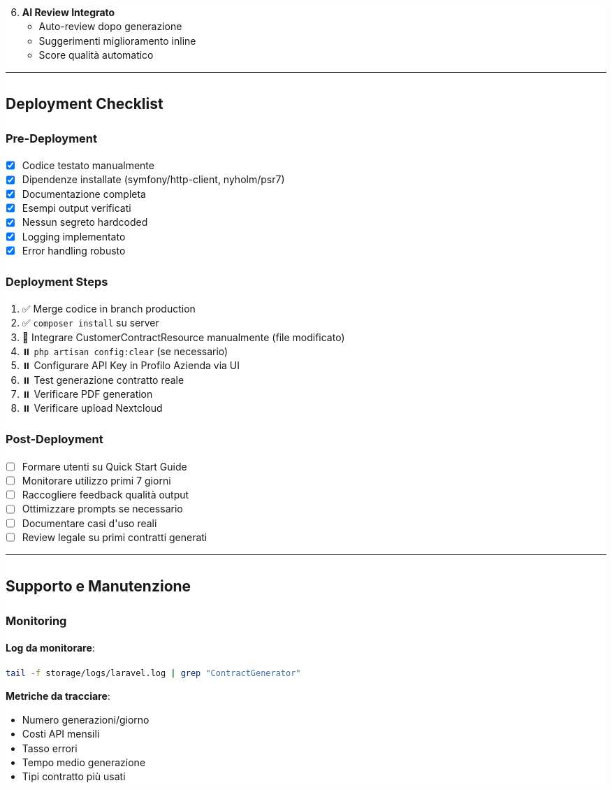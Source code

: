 6. **AI Review Integrato**
   - Auto-review dopo generazione
   - Suggerimenti miglioramento inline
   - Score qualità automatico

---

## Deployment Checklist

### Pre-Deployment

- [x] Codice testato manualmente
- [x] Dipendenze installate (symfony/http-client, nyholm/psr7)
- [x] Documentazione completa
- [x] Esempi output verificati
- [x] Nessun segreto hardcoded
- [x] Logging implementato
- [x] Error handling robusto

### Deployment Steps

1. ✅ Merge codice in branch production
2. ✅ `composer install` su server
3. 🔄 Integrare CustomerContractResource manualmente (file modificato)
4. ⏸️ `php artisan config:clear` (se necessario)
5. ⏸️ Configurare API Key in Profilo Azienda via UI
6. ⏸️ Test generazione contratto reale
7. ⏸️ Verificare PDF generation
8. ⏸️ Verificare upload Nextcloud

### Post-Deployment

- [ ] Formare utenti su Quick Start Guide
- [ ] Monitorare utilizzo primi 7 giorni
- [ ] Raccogliere feedback qualità output
- [ ] Ottimizzare prompts se necessario
- [ ] Documentare casi d'uso reali
- [ ] Review legale su primi contratti generati

---

## Supporto e Manutenzione

### Monitoring

**Log da monitorare**:
```bash
tail -f storage/logs/laravel.log | grep "ContractGenerator"
```

**Metriche da tracciare**:
- Numero generazioni/giorno
- Costi API mensili
- Tasso errori
- Tempo medio generazione
- Tipi contratto più usati

